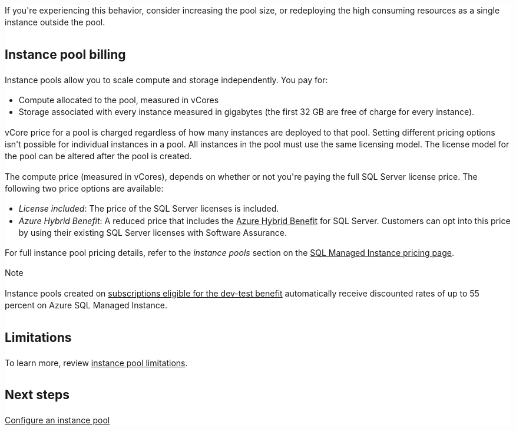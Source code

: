 If you're experiencing this behavior, consider increasing the pool size, or redeploying the high consuming resources as a single instance outside the pool. 

## Instance pool billing

Instance pools allow you to scale compute and storage independently. You pay for: 

- Compute allocated to the pool, measured in vCores
- Storage associated with every instance measured in gigabytes (the first 32 GB are free of charge for every instance).

vCore price for a pool is charged regardless of how many instances are deployed to that pool. Setting different pricing options isn't possible for individual instances in a pool. All instances in the pool must use the same licensing model. The license model for the pool can be altered after the pool is created.

The compute price (measured in vCores), depends on whether or not you're paying the full SQL Server license price. The following two price options are available: 

- *License included*: The price of the SQL Server licenses is included. 
- *Azure Hybrid Benefit*: A reduced price that includes the [Azure Hybrid Benefit](../azure-hybrid-benefit.md) for SQL Server. Customers can opt into this price by using their existing SQL Server licenses with Software Assurance. 

For full instance pool pricing details, refer to the *instance pools* section on the [SQL Managed Instance pricing page](https://azure.microsoft.com/pricing/details/sql-database/managed/).

> [!NOTE]
> Instance pools created on [subscriptions eligible for the dev-test benefit](https://azure.microsoft.com/pricing/dev-test/) automatically receive discounted rates of up to 55 percent on Azure SQL Managed Instance.


## Limitations

To learn more, review [instance pool limitations](instance-pools-configure.md#limitations). 

## Next steps

[Configure an instance pool](instance-pools-configure.md) 
